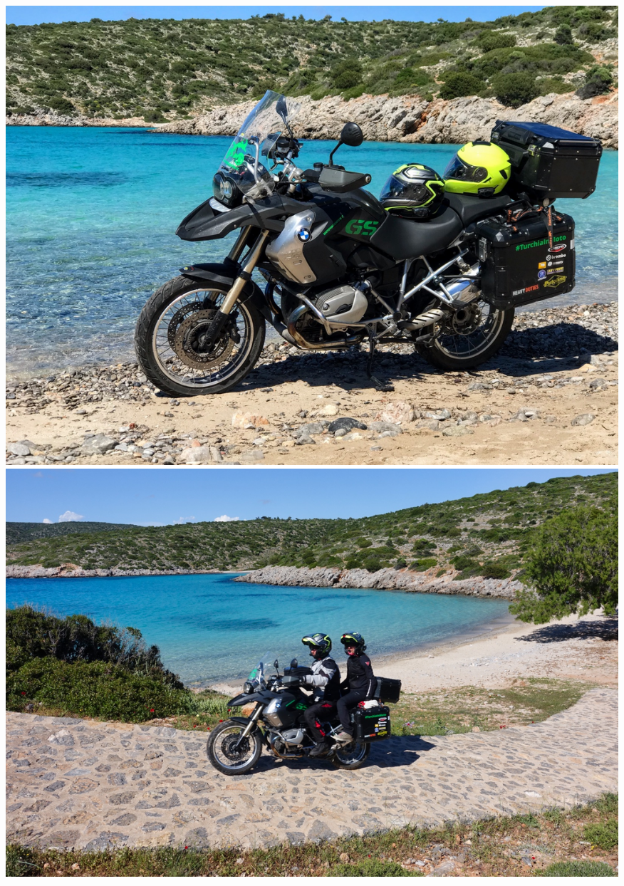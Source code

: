 ![BMW R1200GS spiaggia (Chios)](./galleries/06/IMG_E3411.jpeg "Giornata ideale per lasciar pascolare la nostra BMW R1200GS in spiaggia")
![BMW R1200GS Agia Dynami (Chios)](./galleries/06/DSC02329.jpeg "Purtroppo dobbiamo lasciare questo paradiso")